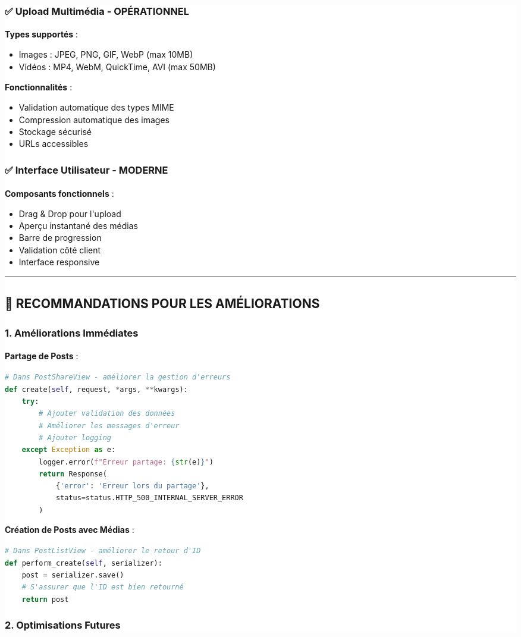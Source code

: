 ### **✅ Upload Multimédia - OPÉRATIONNEL**

**Types supportés** :
- Images : JPEG, PNG, GIF, WebP (max 10MB)
- Vidéos : MP4, WebM, QuickTime, AVI (max 50MB)

**Fonctionnalités** :
- Validation automatique des types MIME
- Compression automatique des images
- Stockage sécurisé
- URLs accessibles

### **✅ Interface Utilisateur - MODERNE**

**Composants fonctionnels** :
- Drag & Drop pour l'upload
- Aperçu instantané des médias
- Barre de progression
- Validation côté client
- Interface responsive

---

## 🎯 **RECOMMANDATIONS POUR LES AMÉLIORATIONS**

### **1. Améliorations Immédiates**

**Partage de Posts** :
```python
# Dans PostShareView - améliorer la gestion d'erreurs
def create(self, request, *args, **kwargs):
    try:
        # Ajouter validation des données
        # Améliorer les messages d'erreur
        # Ajouter logging
    except Exception as e:
        logger.error(f"Erreur partage: {str(e)}")
        return Response(
            {'error': 'Erreur lors du partage'},
            status=status.HTTP_500_INTERNAL_SERVER_ERROR
        )
```

**Création de Posts avec Médias** :
```python
# Dans PostListView - améliorer le retour d'ID
def perform_create(self, serializer):
    post = serializer.save()
    # S'assurer que l'ID est bien retourné
    return post
```

### **2. Optimisations Futures**
